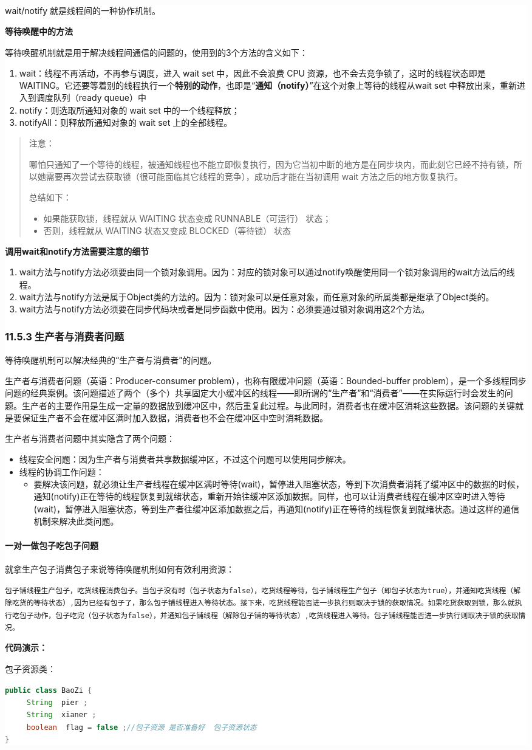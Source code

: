wait/notify 就是线程间的一种协作机制。

**等待唤醒中的方法**

等待唤醒机制就是用于解决线程间通信的问题的，使用到的3个方法的含义如下：

1. wait：线程不再活动，不再参与调度，进入 wait set 中，因此不会浪费 CPU 资源，也不会去竞争锁了，这时的线程状态即是 WAITING。它还要等着别的线程执行一个**特别的动作**，也即是“**通知（notify）**”在这个对象上等待的线程从wait set 中释放出来，重新进入到调度队列（ready queue）中
2. notify：则选取所通知对象的 wait set 中的一个线程释放；
3. notifyAll：则释放所通知对象的 wait set 上的全部线程。

> 注意：
>
> 哪怕只通知了一个等待的线程，被通知线程也不能立即恢复执行，因为它当初中断的地方是在同步块内，而此刻它已经不持有锁，所以她需要再次尝试去获取锁（很可能面临其它线程的竞争），成功后才能在当初调用 wait 方法之后的地方恢复执行。
>
> 总结如下：
>
> - 如果能获取锁，线程就从 WAITING 状态变成 RUNNABLE（可运行） 状态；
> - 否则，线程就从 WAITING 状态又变成 BLOCKED（等待锁） 状态

**调用wait和notify方法需要注意的细节**

1. wait方法与notify方法必须要由同一个锁对象调用。因为：对应的锁对象可以通过notify唤醒使用同一个锁对象调用的wait方法后的线程。
2. wait方法与notify方法是属于Object类的方法的。因为：锁对象可以是任意对象，而任意对象的所属类都是继承了Object类的。
3. wait方法与notify方法必须要在同步代码块或者是同步函数中使用。因为：必须要通过锁对象调用这2个方法。

### 11.5.3 生产者与消费者问题

等待唤醒机制可以解决经典的“生产者与消费者”的问题。

生产者与消费者问题（英语：Producer-consumer problem），也称有限缓冲问题（英语：Bounded-buffer problem），是一个多线程同步问题的经典案例。该问题描述了两个（多个）共享固定大小缓冲区的线程——即所谓的“生产者”和“消费者”——在实际运行时会发生的问题。生产者的主要作用是生成一定量的数据放到缓冲区中，然后重复此过程。与此同时，消费者也在缓冲区消耗这些数据。该问题的关键就是要保证生产者不会在缓冲区满时加入数据，消费者也不会在缓冲区中空时消耗数据。

生产者与消费者问题中其实隐含了两个问题：

* 线程安全问题：因为生产者与消费者共享数据缓冲区，不过这个问题可以使用同步解决。
* 线程的协调工作问题：
  * 要解决该问题，就必须让生产者线程在缓冲区满时等待(wait)，暂停进入阻塞状态，等到下次消费者消耗了缓冲区中的数据的时候，通知(notify)正在等待的线程恢复到就绪状态，重新开始往缓冲区添加数据。同样，也可以让消费者线程在缓冲区空时进入等待(wait)，暂停进入阻塞状态，等到生产者往缓冲区添加数据之后，再通知(notify)正在等待的线程恢复到就绪状态。通过这样的通信机制来解决此类问题。

#### 一对一做包子吃包子问题

就拿生产包子消费包子来说等待唤醒机制如何有效利用资源：

```java
包子铺线程生产包子，吃货线程消费包子。当包子没有时（包子状态为false），吃货线程等待，包子铺线程生产包子（即包子状态为true），并通知吃货线程（解除吃货的等待状态）,因为已经有包子了，那么包子铺线程进入等待状态。接下来，吃货线程能否进一步执行则取决于锁的获取情况。如果吃货获取到锁，那么就执行吃包子动作，包子吃完（包子状态为false），并通知包子铺线程（解除包子铺的等待状态）,吃货线程进入等待。包子铺线程能否进一步执行则取决于锁的获取情况。
```

**代码演示：**

包子资源类：

```java
public class BaoZi {
     String  pier ;
     String  xianer ;
     boolean  flag = false ;//包子资源 是否准备好  包子资源状态
}
```

